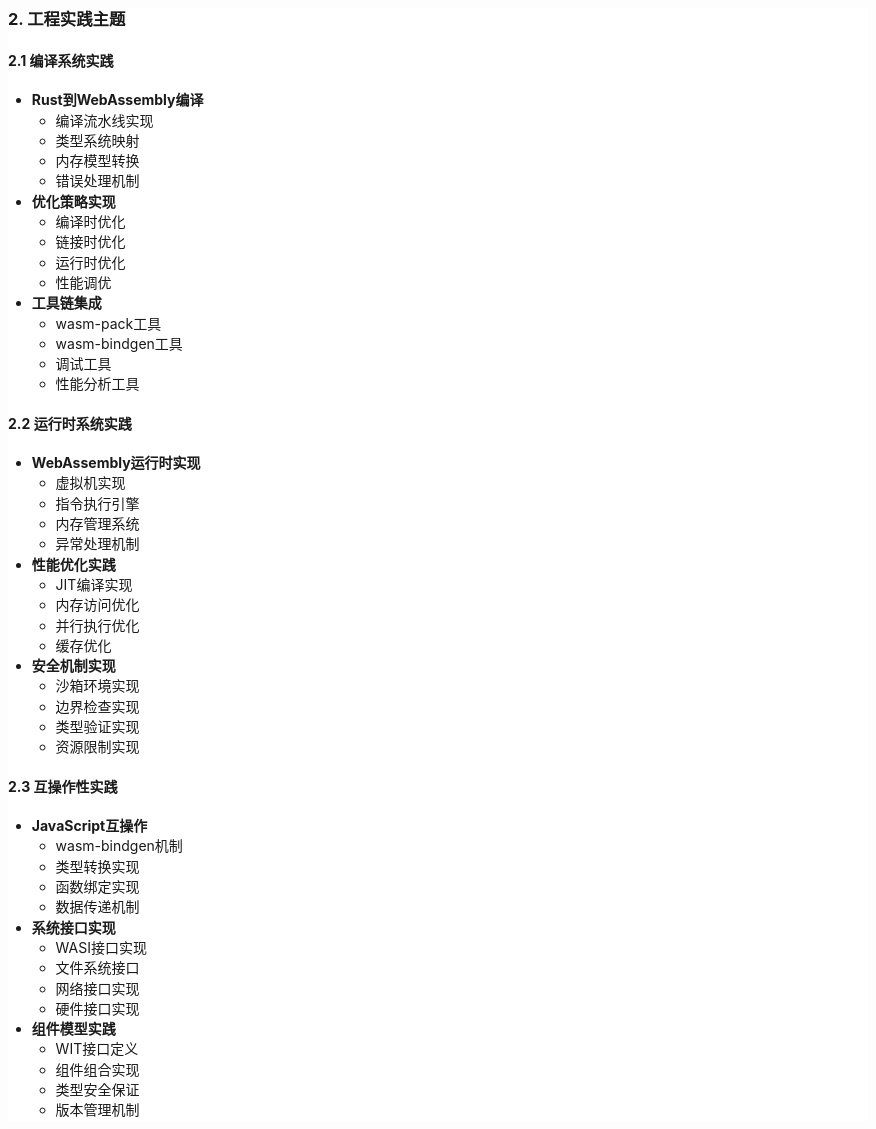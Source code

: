 ### 2. 工程实践主题

#### 2.1 编译系统实践

- **Rust到WebAssembly编译**
  - 编译流水线实现
  - 类型系统映射
  - 内存模型转换
  - 错误处理机制
- **优化策略实现**
  - 编译时优化
  - 链接时优化
  - 运行时优化
  - 性能调优
- **工具链集成**
  - wasm-pack工具
  - wasm-bindgen工具
  - 调试工具
  - 性能分析工具

#### 2.2 运行时系统实践

- **WebAssembly运行时实现**
  - 虚拟机实现
  - 指令执行引擎
  - 内存管理系统
  - 异常处理机制
- **性能优化实践**
  - JIT编译实现
  - 内存访问优化
  - 并行执行优化
  - 缓存优化
- **安全机制实现**
  - 沙箱环境实现
  - 边界检查实现
  - 类型验证实现
  - 资源限制实现

#### 2.3 互操作性实践

- **JavaScript互操作**
  - wasm-bindgen机制
  - 类型转换实现
  - 函数绑定实现
  - 数据传递机制
- **系统接口实现**
  - WASI接口实现
  - 文件系统接口
  - 网络接口实现
  - 硬件接口实现
- **组件模型实践**
  - WIT接口定义
  - 组件组合实现
  - 类型安全保证
  - 版本管理机制
